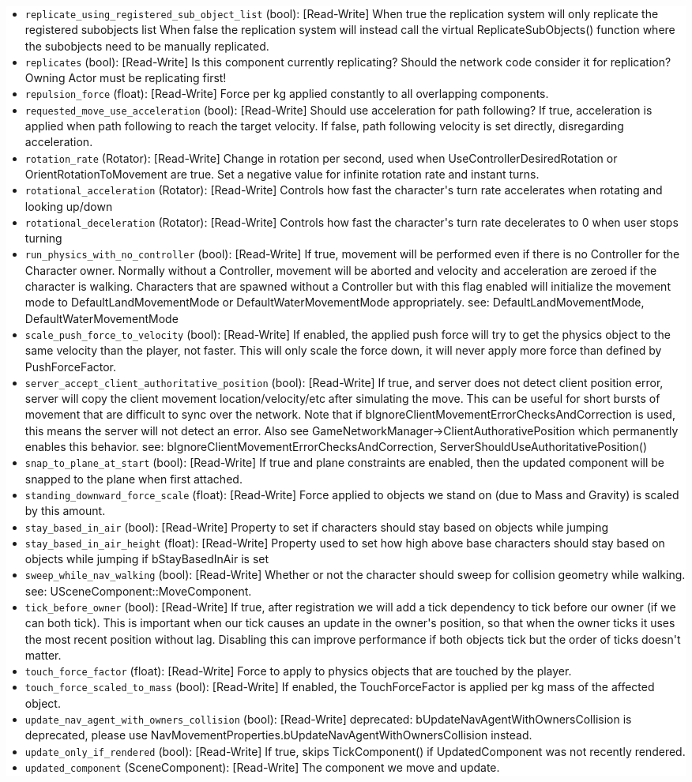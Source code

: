 - ``replicate_using_registered_sub_object_list`` (bool):  [Read-Write] When true the replication system will only replicate the registered subobjects list
  When false the replication system will instead call the virtual ReplicateSubObjects() function where the subobjects need to be manually replicated.
- ``replicates`` (bool):  [Read-Write] Is this component currently replicating? Should the network code consider it for replication? Owning Actor must be replicating first!
- ``repulsion_force`` (float):  [Read-Write] Force per kg applied constantly to all overlapping components.
- ``requested_move_use_acceleration`` (bool):  [Read-Write] Should use acceleration for path following?
  If true, acceleration is applied when path following to reach the target velocity.
  If false, path following velocity is set directly, disregarding acceleration.
- ``rotation_rate`` (Rotator):  [Read-Write] Change in rotation per second, used when UseControllerDesiredRotation or OrientRotationToMovement are true. Set a negative value for infinite rotation rate and instant turns.
- ``rotational_acceleration`` (Rotator):  [Read-Write] Controls how fast the character's turn rate accelerates when rotating and looking up/down
- ``rotational_deceleration`` (Rotator):  [Read-Write] Controls how fast the character's turn rate decelerates to 0 when user stops turning
- ``run_physics_with_no_controller`` (bool):  [Read-Write] If true, movement will be performed even if there is no Controller for the Character owner.
  Normally without a Controller, movement will be aborted and velocity and acceleration are zeroed if the character is walking.
  Characters that are spawned without a Controller but with this flag enabled will initialize the movement mode to DefaultLandMovementMode or DefaultWaterMovementMode appropriately.
  see: DefaultLandMovementMode, DefaultWaterMovementMode
- ``scale_push_force_to_velocity`` (bool):  [Read-Write] If enabled, the applied push force will try to get the physics object to the same velocity than the player, not faster. This will only
                scale the force down, it will never apply more force than defined by PushForceFactor.
- ``server_accept_client_authoritative_position`` (bool):  [Read-Write] If true, and server does not detect client position error, server will copy the client movement location/velocity/etc after simulating the move.
  This can be useful for short bursts of movement that are difficult to sync over the network.
  Note that if bIgnoreClientMovementErrorChecksAndCorrection is used, this means the server will not detect an error.
  Also see GameNetworkManager->ClientAuthorativePosition which permanently enables this behavior.
  see: bIgnoreClientMovementErrorChecksAndCorrection, ServerShouldUseAuthoritativePosition()
- ``snap_to_plane_at_start`` (bool):  [Read-Write] If true and plane constraints are enabled, then the updated component will be snapped to the plane when first attached.
- ``standing_downward_force_scale`` (float):  [Read-Write] Force applied to objects we stand on (due to Mass and Gravity) is scaled by this amount.
- ``stay_based_in_air`` (bool):  [Read-Write] Property to set if characters should stay based on objects while jumping
- ``stay_based_in_air_height`` (float):  [Read-Write] Property used to set how high above base characters should stay based on objects while jumping if bStayBasedInAir is set
- ``sweep_while_nav_walking`` (bool):  [Read-Write] Whether or not the character should sweep for collision geometry while walking.
  see: USceneComponent::MoveComponent.
- ``tick_before_owner`` (bool):  [Read-Write] If true, after registration we will add a tick dependency to tick before our owner (if we can both tick).
  This is important when our tick causes an update in the owner's position, so that when the owner ticks it uses the most recent position without lag.
  Disabling this can improve performance if both objects tick but the order of ticks doesn't matter.
- ``touch_force_factor`` (float):  [Read-Write] Force to apply to physics objects that are touched by the player.
- ``touch_force_scaled_to_mass`` (bool):  [Read-Write] If enabled, the TouchForceFactor is applied per kg mass of the affected object.
- ``update_nav_agent_with_owners_collision`` (bool):  [Read-Write]
  deprecated: bUpdateNavAgentWithOwnersCollision is deprecated, please use NavMovementProperties.bUpdateNavAgentWithOwnersCollision instead.
- ``update_only_if_rendered`` (bool):  [Read-Write] If true, skips TickComponent() if UpdatedComponent was not recently rendered.
- ``updated_component`` (SceneComponent):  [Read-Write] The component we move and update.